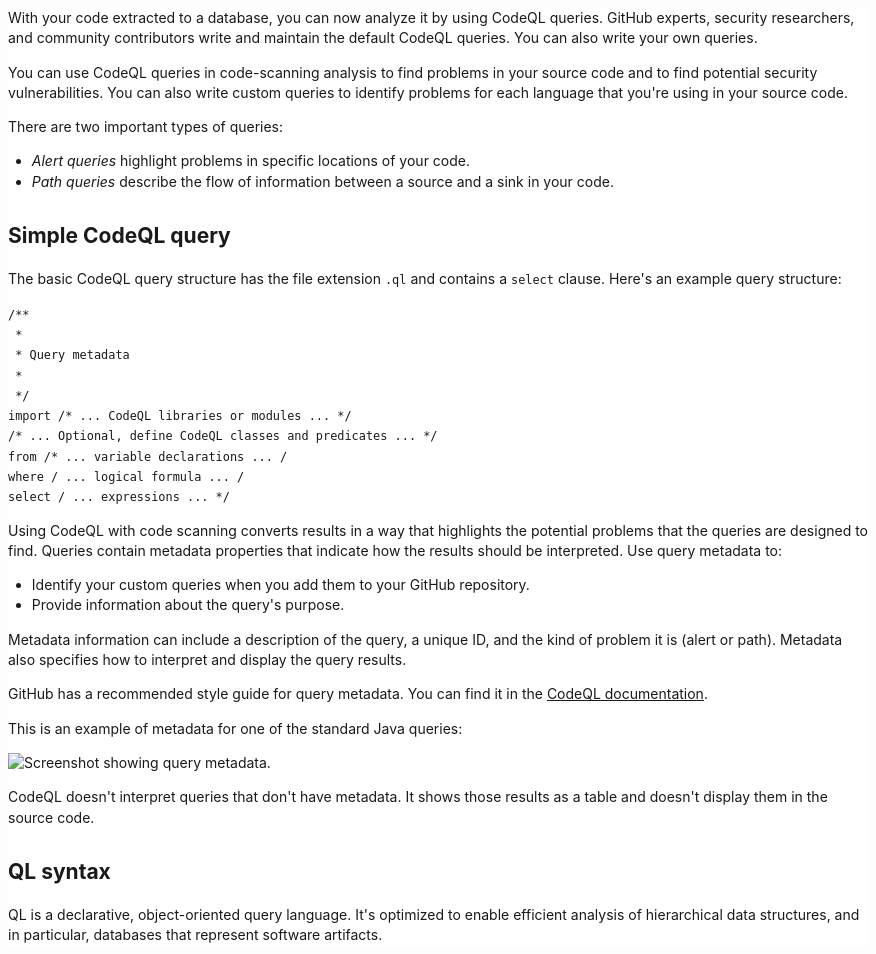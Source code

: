 With your code extracted to a database, you can now analyze it by using CodeQL queries. GitHub experts, security researchers, and community contributors write and maintain the default CodeQL queries. You can also write your own queries.

You can use CodeQL queries in code-scanning analysis to find problems in your source code and to find potential security vulnerabilities. You can also write custom queries to identify problems for each language that you're using in your source code.

There are two important types of queries:

-   _Alert queries_ highlight problems in specific locations of your code.
-   _Path queries_ describe the flow of information between a source and a sink in your code.

## Simple CodeQL query

The basic CodeQL query structure has the file extension `.ql` and contains a `select` clause. Here's an example query structure:

```
/**
 *
 * Query metadata
 *
 */
import /* ... CodeQL libraries or modules ... */
/* ... Optional, define CodeQL classes and predicates ... */
from /* ... variable declarations ... /
where / ... logical formula ... /
select / ... expressions ... */
```

Using CodeQL with code scanning converts results in a way that highlights the potential problems that the queries are designed to find. Queries contain metadata properties that indicate how the results should be interpreted. Use query metadata to:

-   Identify your custom queries when you add them to your GitHub repository.
-   Provide information about the query's purpose.

Metadata information can include a description of the query, a unique ID, and the kind of problem it is (alert or path). Metadata also specifies how to interpret and display the query results.

GitHub has a recommended style guide for query metadata. You can find it in the [CodeQL documentation](https://github.com/github/codeql/blob/main/docs/query-metadata-style-guide.md).

This is an example of metadata for one of the standard Java queries:

![Screenshot showing query metadata.](https://learn.microsoft.com/en-us/training/github/codebase-representation-codeql/media/query-metadata.png)

CodeQL doesn't interpret queries that don't have metadata. It shows those results as a table and doesn't display them in the source code.

## QL syntax

QL is a declarative, object-oriented query language. It's optimized to enable efficient analysis of hierarchical data structures, and in particular, databases that represent software artifacts.
